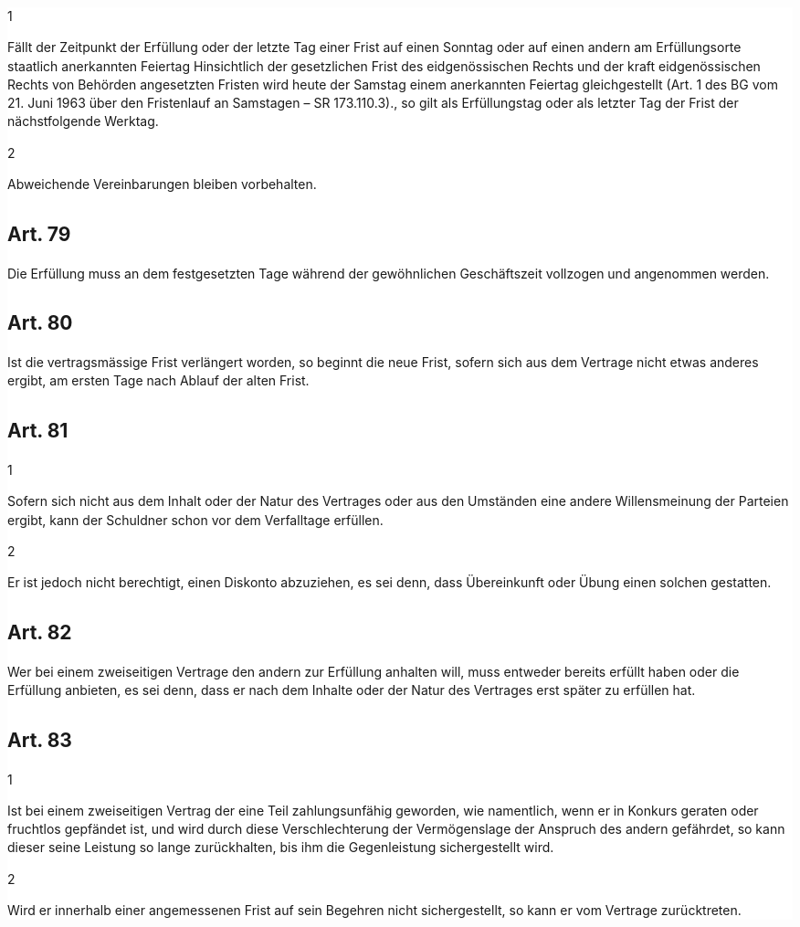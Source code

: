 1

Fällt der Zeitpunkt der Erfüllung oder der letzte Tag einer Frist auf einen Sonntag oder auf einen andern am Erfüllungsorte staatlich anerkannten Feiertag Hinsichtlich der gesetzlichen Frist des eidgenössischen Rechts und der kraft eidgenössischen Rechts von Behörden angesetzten Fristen wird heute der Samstag einem anerkannten Feiertag gleichgestellt (Art. 1 des BG vom 21. Juni 1963 über den Fristenlauf an Samstagen – SR 173.110.3)., so gilt als Erfüllungstag oder als letzter Tag der Frist der nächstfolgende Werktag.

2

Abweichende Vereinbarungen bleiben vorbehalten.

## Art. 79

Die Erfüllung muss an dem festgesetzten Tage während der gewöhnlichen Geschäftszeit vollzogen und angenommen werden.

## Art. 80

Ist die vertragsmässige Frist verlängert worden, so beginnt die neue Frist, sofern sich aus dem Vertrage nicht etwas anderes ergibt, am ersten Tage nach Ablauf der alten Frist.

## Art. 81

1

Sofern sich nicht aus dem Inhalt oder der Natur des Vertrages oder aus den Umständen eine andere Willensmeinung der Parteien ergibt, kann der Schuldner schon vor dem Verfalltage erfüllen.

2

Er ist jedoch nicht berechtigt, einen Diskonto abzuziehen, es sei denn, dass Übereinkunft oder Übung einen solchen gestatten.

## Art. 82

Wer bei einem zweiseitigen Vertrage den andern zur Erfüllung anhalten will, muss entweder bereits erfüllt haben oder die Erfüllung anbieten, es sei denn, dass er nach dem Inhalte oder der Natur des Vertrages erst später zu erfüllen hat.

## Art. 83

1

Ist bei einem zweiseitigen Vertrag der eine Teil zahlungsunfähig geworden, wie namentlich, wenn er in Konkurs geraten oder fruchtlos gepfändet ist, und wird durch diese Verschlechterung der Vermögenslage der Anspruch des andern gefährdet, so kann dieser seine Leistung so lange zurückhalten, bis ihm die Gegenleistung sichergestellt wird.

2

Wird er innerhalb einer angemessenen Frist auf sein Begehren nicht sichergestellt, so kann er vom Vertrage zurücktreten.
